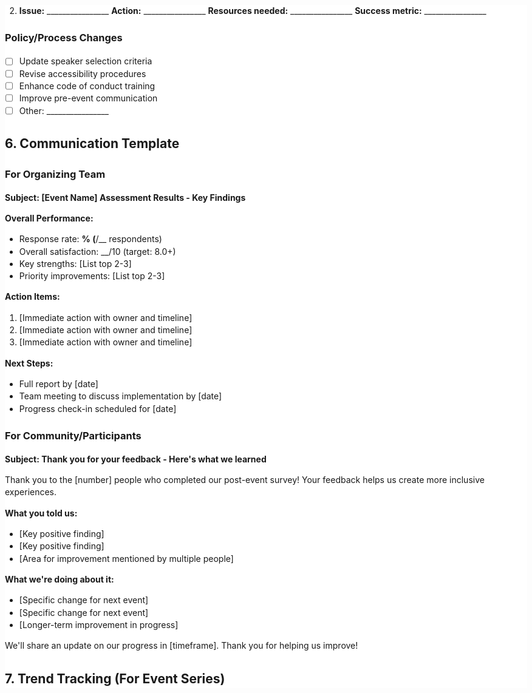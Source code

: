 2. **Issue:** ________________
   **Action:** ________________
   **Resources needed:** ________________
   **Success metric:** ________________

### Policy/Process Changes

- [ ] Update speaker selection criteria
- [ ] Revise accessibility procedures  
- [ ] Enhance code of conduct training
- [ ] Improve pre-event communication
- [ ] Other: ________________

## 6. Communication Template

### For Organizing Team

**Subject: [Event Name] Assessment Results - Key Findings**

**Overall Performance:**
- Response rate: __% (__/__ respondents)
- Overall satisfaction: __/10 (target: 8.0+)
- Key strengths: [List top 2-3]
- Priority improvements: [List top 2-3]

**Action Items:**
1. [Immediate action with owner and timeline]
2. [Immediate action with owner and timeline]
3. [Immediate action with owner and timeline]

**Next Steps:**
- Full report by [date]
- Team meeting to discuss implementation by [date]
- Progress check-in scheduled for [date]

### For Community/Participants

**Subject: Thank you for your feedback - Here's what we learned**

Thank you to the [number] people who completed our post-event survey! Your feedback helps us create more inclusive experiences.

**What you told us:**
- [Key positive finding]
- [Key positive finding]
- [Area for improvement mentioned by multiple people]

**What we're doing about it:**
- [Specific change for next event]
- [Specific change for next event]
- [Longer-term improvement in progress]

We'll share an update on our progress in [timeframe]. Thank you for helping us improve!

## 7. Trend Tracking (For Event Series)
